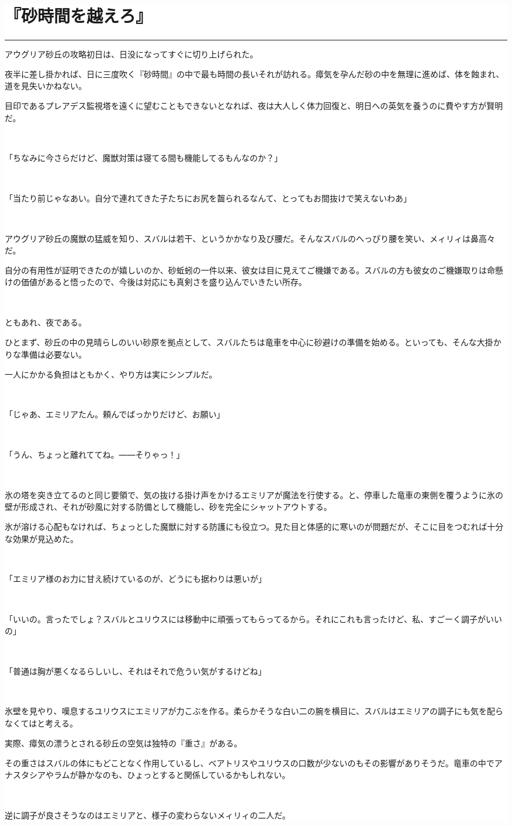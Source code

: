 # 『砂時間を越えろ』

------

アウグリア砂丘の攻略初日は、日没になってすぐに切り上げられた。

夜半に差し掛かれば、日に三度吹く『砂時間』の中で最も時間の長いそれが訪れる。瘴気を孕んだ砂の中を無理に進めば、体を蝕まれ、道を見失いかねない。

目印であるプレアデス監視塔を遠くに望むこともできないとなれば、夜は大人しく体力回復と、明日への英気を養うのに費やす方が賢明だ。

　

「ちなみに今さらだけど、魔獣対策は寝てる間も機能してるもんなのか？」

　

「当たり前じゃなあい。自分で連れてきた子たちにお尻を齧られるなんて、とってもお間抜けで笑えないわあ」

　

アウグリア砂丘の魔獣の猛威を知り、スバルは若干、というかかなり及び腰だ。そんなスバルのへっぴり腰を笑い、メィリィは鼻高々だ。

自分の有用性が証明できたのが嬉しいのか、砂蚯蚓の一件以来、彼女は目に見えてご機嫌である。スバルの方も彼女のご機嫌取りは命懸けの価値があると悟ったので、今後は対応にも真剣さを盛り込んでいきたい所存。

　

ともあれ、夜である。

ひとまず、砂丘の中の見晴らしのいい砂原を拠点として、スバルたちは竜車を中心に砂避けの準備を始める。といっても、そんな大掛かりな準備は必要ない。

一人にかかる負担はともかく、やり方は実にシンプルだ。

　

「じゃあ、エミリアたん。頼んでばっかりだけど、お願い」

　

「うん、ちょっと離れててね。――そりゃっ！」

　

氷の塔を突き立てるのと同じ要領で、気の抜ける掛け声をかけるエミリアが魔法を行使する。と、停車した竜車の東側を覆うように氷の壁が形成され、それが砂風に対する防備として機能し、砂を完全にシャットアウトする。

氷が溶ける心配もなければ、ちょっとした魔獣に対する防護にも役立つ。見た目と体感的に寒いのが問題だが、そこに目をつむれば十分な効果が見込めた。

　

「エミリア様のお力に甘え続けているのが、どうにも据わりは悪いが」

　

「いいの。言ったでしょ？スバルとユリウスには移動中に頑張ってもらってるから。それにこれも言ったけど、私、すごーく調子がいいの」

　

「普通は胸が悪くなるらしいし、それはそれで危うい気がするけどね」

　

氷壁を見やり、嘆息するユリウスにエミリアが力こぶを作る。柔らかそうな白い二の腕を横目に、スバルはエミリアの調子にも気を配らなくてはと考える。

実際、瘴気の漂うとされる砂丘の空気は独特の『重さ』がある。

その重さはスバルの体にもどことなく作用しているし、ベアトリスやユリウスの口数が少ないのもその影響がありそうだ。竜車の中でアナスタシアやラムが静かなのも、ひょっとすると関係しているかもしれない。

　

逆に調子が良さそうなのはエミリアと、様子の変わらないメィリィの二人だ。
